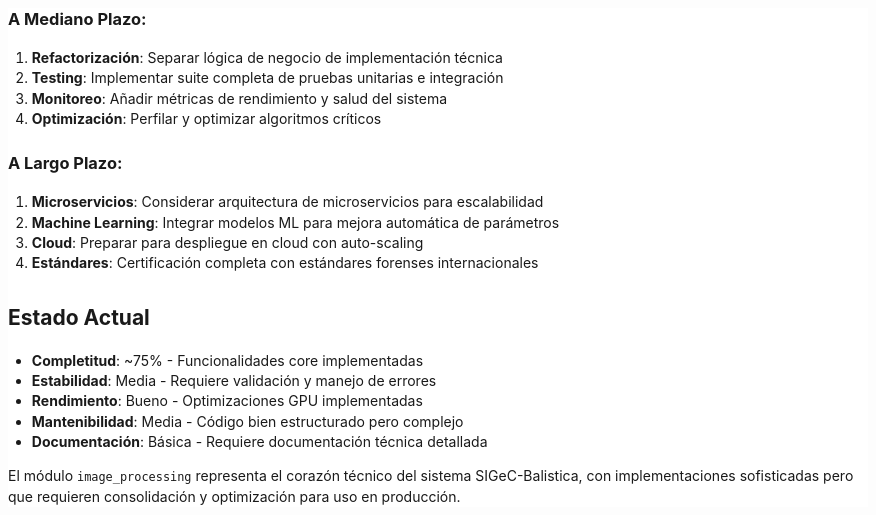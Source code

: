 ### A Mediano Plazo:
1. **Refactorización**: Separar lógica de negocio de implementación técnica
2. **Testing**: Implementar suite completa de pruebas unitarias e integración
3. **Monitoreo**: Añadir métricas de rendimiento y salud del sistema
4. **Optimización**: Perfilar y optimizar algoritmos críticos

### A Largo Plazo:
1. **Microservicios**: Considerar arquitectura de microservicios para escalabilidad
2. **Machine Learning**: Integrar modelos ML para mejora automática de parámetros
3. **Cloud**: Preparar para despliegue en cloud con auto-scaling
4. **Estándares**: Certificación completa con estándares forenses internacionales

## Estado Actual

- **Completitud**: ~75% - Funcionalidades core implementadas
- **Estabilidad**: Media - Requiere validación y manejo de errores
- **Rendimiento**: Bueno - Optimizaciones GPU implementadas
- **Mantenibilidad**: Media - Código bien estructurado pero complejo
- **Documentación**: Básica - Requiere documentación técnica detallada

El módulo `image_processing` representa el corazón técnico del sistema SIGeC-Balistica, con implementaciones sofisticadas pero que requieren consolidación y optimización para uso en producción.